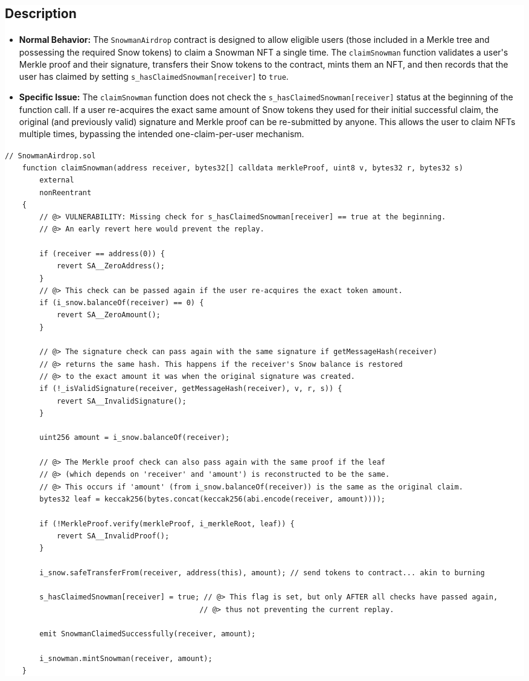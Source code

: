 ## Description

* **Normal Behavior:** The `SnowmanAirdrop` contract is designed to allow eligible users (those included in a Merkle tree and possessing the required Snow tokens) to claim a Snowman NFT a single time. The `claimSnowman` function validates a user's Merkle proof and their signature, transfers their Snow tokens to the contract, mints them an NFT, and then records that the user has claimed by setting `s_hasClaimedSnowman[receiver]` to `true`.

* **Specific Issue:** The `claimSnowman` function does not check the `s_hasClaimedSnowman[receiver]` status at the beginning of the function call. If a user re-acquires the exact same amount of Snow tokens they used for their initial successful claim, the original (and previously valid) signature and Merkle proof can be re-submitted by anyone. This allows the user to claim NFTs multiple times, bypassing the intended one-claim-per-user mechanism.

```Solidity
// SnowmanAirdrop.sol
    function claimSnowman(address receiver, bytes32[] calldata merkleProof, uint8 v, bytes32 r, bytes32 s)
        external
        nonReentrant
    {
        // @> VULNERABILITY: Missing check for s_hasClaimedSnowman[receiver] == true at the beginning.
        // @> An early revert here would prevent the replay.

        if (receiver == address(0)) {
            revert SA__ZeroAddress();
        }
        // @> This check can be passed again if the user re-acquires the exact token amount.
        if (i_snow.balanceOf(receiver) == 0) {
            revert SA__ZeroAmount();
        }

        // @> The signature check can pass again with the same signature if getMessageHash(receiver)
        // @> returns the same hash. This happens if the receiver's Snow balance is restored
        // @> to the exact amount it was when the original signature was created.
        if (!_isValidSignature(receiver, getMessageHash(receiver), v, r, s)) {
            revert SA__InvalidSignature();
        }

        uint256 amount = i_snow.balanceOf(receiver);

        // @> The Merkle proof check can also pass again with the same proof if the leaf
        // @> (which depends on 'receiver' and 'amount') is reconstructed to be the same.
        // @> This occurs if 'amount' (from i_snow.balanceOf(receiver)) is the same as the original claim.
        bytes32 leaf = keccak256(bytes.concat(keccak256(abi.encode(receiver, amount))));

        if (!MerkleProof.verify(merkleProof, i_merkleRoot, leaf)) {
            revert SA__InvalidProof();
        }

        i_snow.safeTransferFrom(receiver, address(this), amount); // send tokens to contract... akin to burning

        s_hasClaimedSnowman[receiver] = true; // @> This flag is set, but only AFTER all checks have passed again,
                                             // @> thus not preventing the current replay.

        emit SnowmanClaimedSuccessfully(receiver, amount);

        i_snowman.mintSnowman(receiver, amount);
    }
```